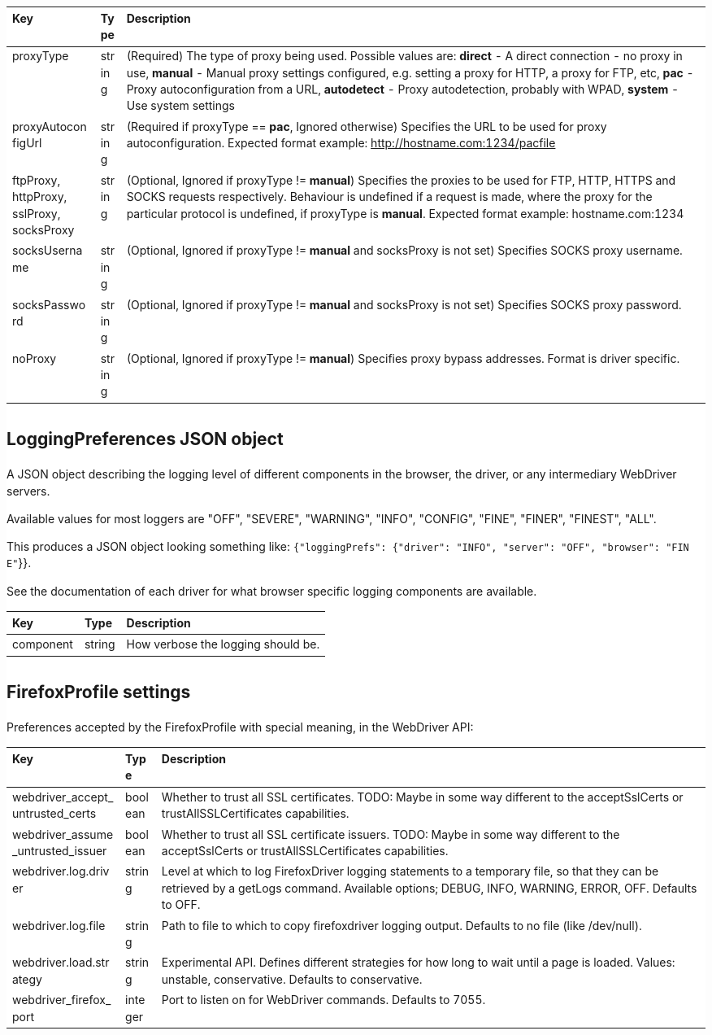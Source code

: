 | **Key** | **Type** | **Description** |
|:--------|:---------|:----------------|
| proxyType | string   | (Required) The type of proxy being used. Possible values are: **direct** - A direct connection - no proxy in use, **manual** - Manual proxy settings configured, e.g. setting a proxy for HTTP, a proxy for FTP, etc, **pac** - Proxy autoconfiguration from a URL, **autodetect** - Proxy autodetection, probably with WPAD, **system** - Use system settings |
| proxyAutoconfigUrl | string   | (Required if proxyType == **pac**, Ignored otherwise) Specifies the URL to be used for proxy autoconfiguration. Expected format example: http://hostname.com:1234/pacfile |
| ftpProxy, httpProxy, sslProxy, socksProxy | string   | (Optional, Ignored if proxyType != **manual**) Specifies the proxies to be used for FTP, HTTP, HTTPS and SOCKS requests respectively. Behaviour is undefined if a request is made, where the proxy for the particular protocol is undefined, if proxyType is **manual**. Expected format example: hostname.com:1234 |
| socksUsername | string   | (Optional, Ignored if proxyType != **manual** and socksProxy is not set) Specifies SOCKS proxy username. |
| socksPassword | string   | (Optional, Ignored if proxyType != **manual** and socksProxy is not set) Specifies SOCKS proxy password. |
| noProxy | string   | (Optional, Ignored if proxyType != **manual**) Specifies proxy bypass addresses. Format is driver specific. |

## LoggingPreferences JSON object
A JSON object describing the logging level of different components in the browser, the driver, or any intermediary WebDriver servers.

Available values for most loggers are "OFF", "SEVERE", "WARNING", "INFO", "CONFIG", "FINE", "FINER", "FINEST", "ALL".

This produces a JSON object looking something like: `{"loggingPrefs": {"driver": "INFO", "server": "OFF", "browser": "FINE"`}}.

See the documentation of each driver for what browser specific logging components are available.

| **Key** | **Type** | **Description** |
|:--------|:---------|:----------------|
| component | string   | How verbose the logging should be. |

## FirefoxProfile settings
Preferences accepted by the FirefoxProfile with special meaning, in the WebDriver API:

| **Key** | **Type** | **Description** |
|:--------|:---------|:----------------|
| webdriver\_accept\_untrusted\_certs | boolean  | Whether to trust all SSL certificates. TODO: Maybe in some way different to the acceptSslCerts or trustAllSSLCertificates capabilities. |
| webdriver\_assume\_untrusted\_issuer | boolean  | Whether to trust all SSL certificate issuers. TODO: Maybe in some way different to the acceptSslCerts or trustAllSSLCertificates capabilities. |
| webdriver.log.driver | string   | Level at which to log FirefoxDriver logging statements to a temporary file, so that they can be retrieved by a getLogs command. Available options; DEBUG, INFO, WARNING, ERROR, OFF. Defaults to OFF. |
| webdriver.log.file | string   | Path to file to which to copy firefoxdriver logging output. Defaults to no file (like /dev/null). |
| webdriver.load.strategy | string   | Experimental API. Defines different strategies for how long to wait until a page is loaded. Values: unstable, conservative. Defaults to conservative. |
| webdriver\_firefox\_port | integer  | Port to listen on for WebDriver commands. Defaults to 7055. |
